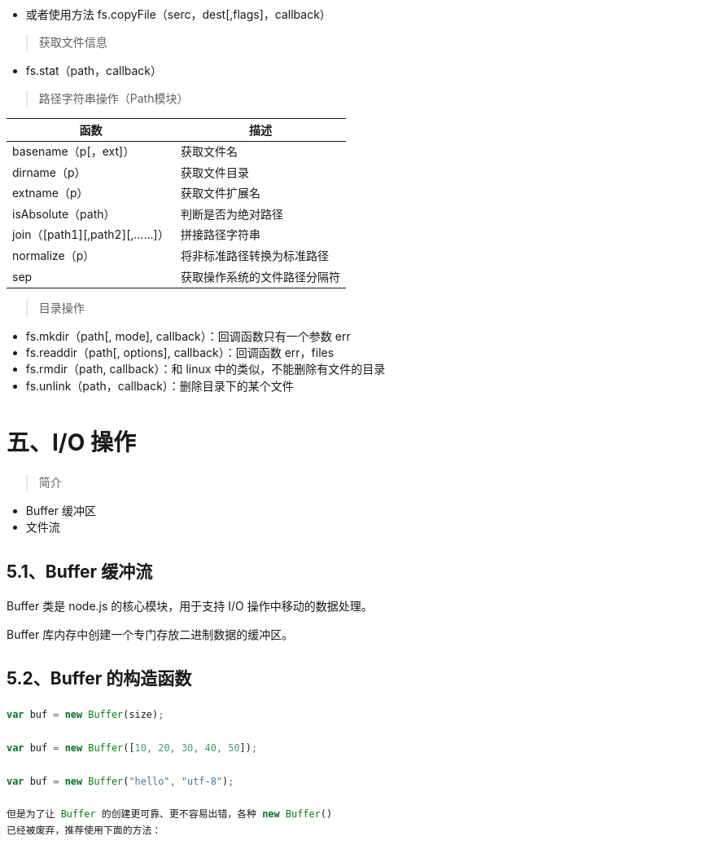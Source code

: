 - 或者使用方法 fs.copyFile（serc，dest[,flags]，callback）

> 获取文件信息

- fs.stat（path，callback）

> 路径字符串操作（Path模块）

| 函数                          | 描述                         |
| ----------------------------- | ---------------------------- |
| basename（p[，ext]）          | 获取文件名                   |
| dirname（p）                  | 获取文件目录                 |
| extname（p）                  | 获取文件扩展名               |
| isAbsolute（path）            | 判断是否为绝对路径           |
| join（[path1]\[,path2][,……]） | 拼接路径字符串               |
| normalize（p）                | 将非标准路径转换为标准路径   |
| sep                           | 获取操作系统的文件路径分隔符 |

> 目录操作

- fs.mkdir（path[, mode], callback）：回调函数只有一个参数 err
- fs.readdir（path[, options], callback）：回调函数 err，files
- fs.rmdir（path, callback）：和 linux 中的类似，不能删除有文件的目录
- fs.unlink（path，callback）：删除目录下的某个文件

# 五、I/O 操作

> 简介

- Buffer 缓冲区
- 文件流

## 5.1、Buffer 缓冲流

Buffer 类是 node.js 的核心模块，用于支持 I/O 操作中移动的数据处理。

Buffer 库内存中创建一个专门存放二进制数据的缓冲区。

## 5.2、Buffer 的构造函数

```javascript
var buf = new Buffer(size);

var buf = new Buffer([10, 20, 30, 40, 50]);

var buf = new Buffer("hello", "utf-8");

但是为了让 Buffer 的创建更可靠、更不容易出错，各种 new Buffer() 
已经被废弃，推荐使用下面的方法：
```
